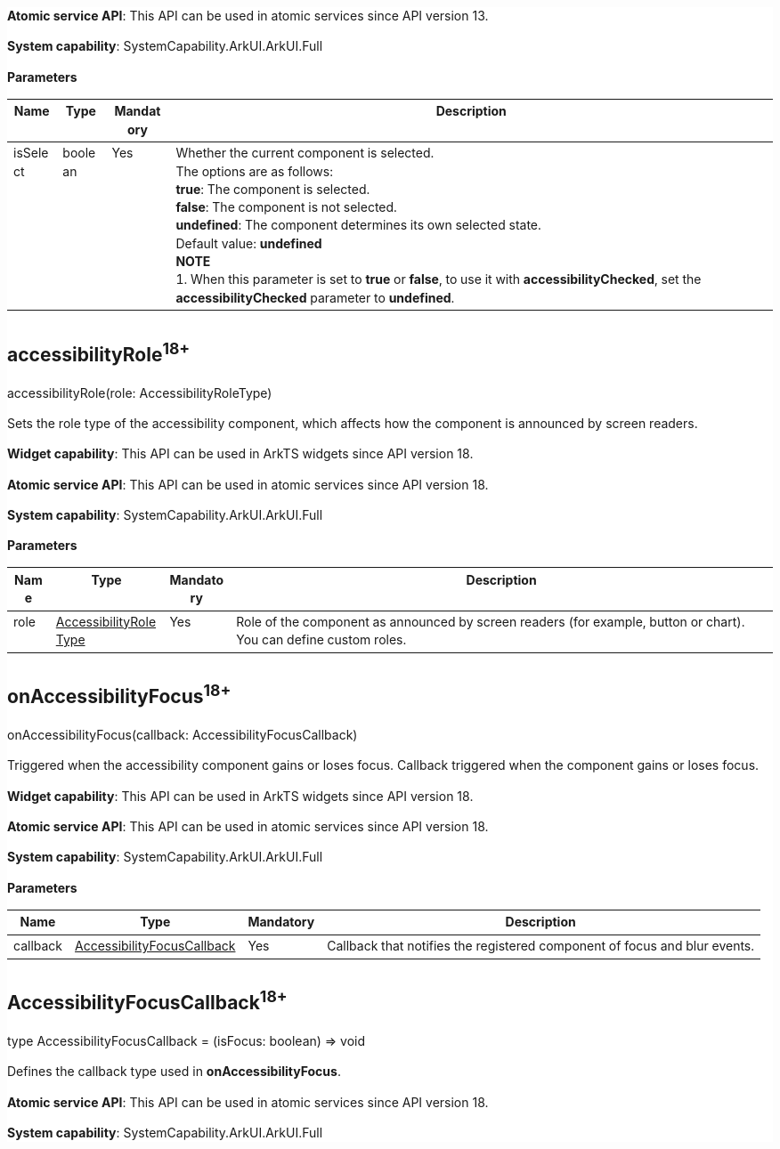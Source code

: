 **Atomic service API**: This API can be used in atomic services since API version 13.

**System capability**: SystemCapability.ArkUI.ArkUI.Full

**Parameters**

| Name  | Type   | Mandatory| Description                                                        |
| -------- | ------- | ---- | ------------------------------------------------------------ |
| isSelect | boolean | Yes  | Whether the current component is selected.<br>The options are as follows:<br>**true**: The component is selected.<br>**false**: The component is not selected.<br>**undefined**: The component determines its own selected state.<br>Default value: **undefined**<br>**NOTE**<br>1. When this parameter is set to **true** or **false**, to use it with **accessibilityChecked**, set the **accessibilityChecked** parameter to **undefined**.|

## accessibilityRole<sup>18+</sup>

accessibilityRole(role: AccessibilityRoleType)

Sets the role type of the accessibility component, which affects how the component is announced by screen readers.

**Widget capability**: This API can be used in ArkTS widgets since API version 18.

**Atomic service API**: This API can be used in atomic services since API version 18.

**System capability**: SystemCapability.ArkUI.ArkUI.Full

**Parameters**

| Name  | Type   | Mandatory| Description                                                        |
| -------- | ------- | ---- | ------------------------------------------------------------ |
| role | [AccessibilityRoleType](ts-universal-attributes-accessibility.md#AccessibilityRoleType18) | Yes  | Role of the component as announced by screen readers (for example, button or chart). You can define custom roles.|

## onAccessibilityFocus<sup>18+</sup>

onAccessibilityFocus(callback: AccessibilityFocusCallback)

Triggered when the accessibility component gains or loses focus. Callback triggered when the component gains or loses focus.

**Widget capability**: This API can be used in ArkTS widgets since API version 18.

**Atomic service API**: This API can be used in atomic services since API version 18.

**System capability**: SystemCapability.ArkUI.ArkUI.Full

**Parameters**

| Name  | Type   | Mandatory| Description                                                        |
| -------- | ------- | ---- | ------------------------------------------------------------ |
| callback | [AccessibilityFocusCallback](ts-universal-attributes-accessibility.md#AccessibilityFocusCallback18) | Yes  | Callback that notifies the registered component of focus and blur events.|

## AccessibilityFocusCallback<sup>18+</sup>

type AccessibilityFocusCallback = (isFocus: boolean) => void

Defines the callback type used in **onAccessibilityFocus**.

**Atomic service API**: This API can be used in atomic services since API version 18.

**System capability**: SystemCapability.ArkUI.ArkUI.Full
